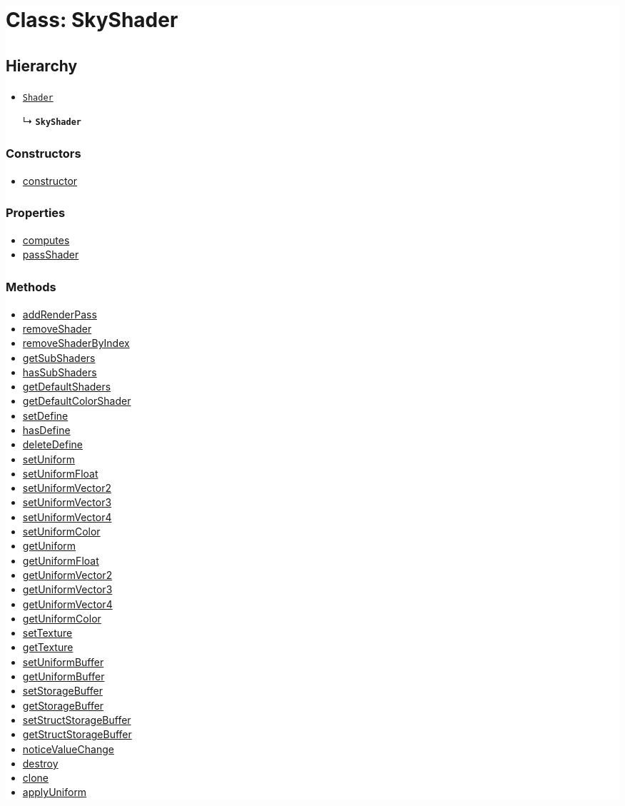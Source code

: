 # Class: SkyShader

## Hierarchy

- [`Shader`](Shader.md)

  ↳ **`SkyShader`**

### Constructors

- [constructor](SkyShader.md#constructor)

### Properties

- [computes](SkyShader.md#computes)
- [passShader](SkyShader.md#passshader)

### Methods

- [addRenderPass](SkyShader.md#addrenderpass)
- [removeShader](SkyShader.md#removeshader)
- [removeShaderByIndex](SkyShader.md#removeshaderbyindex)
- [getSubShaders](SkyShader.md#getsubshaders)
- [hasSubShaders](SkyShader.md#hassubshaders)
- [getDefaultShaders](SkyShader.md#getdefaultshaders)
- [getDefaultColorShader](SkyShader.md#getdefaultcolorshader)
- [setDefine](SkyShader.md#setdefine)
- [hasDefine](SkyShader.md#hasdefine)
- [deleteDefine](SkyShader.md#deletedefine)
- [setUniform](SkyShader.md#setuniform)
- [setUniformFloat](SkyShader.md#setuniformfloat)
- [setUniformVector2](SkyShader.md#setuniformvector2)
- [setUniformVector3](SkyShader.md#setuniformvector3)
- [setUniformVector4](SkyShader.md#setuniformvector4)
- [setUniformColor](SkyShader.md#setuniformcolor)
- [getUniform](SkyShader.md#getuniform)
- [getUniformFloat](SkyShader.md#getuniformfloat)
- [getUniformVector2](SkyShader.md#getuniformvector2)
- [getUniformVector3](SkyShader.md#getuniformvector3)
- [getUniformVector4](SkyShader.md#getuniformvector4)
- [getUniformColor](SkyShader.md#getuniformcolor)
- [setTexture](SkyShader.md#settexture)
- [getTexture](SkyShader.md#gettexture)
- [setUniformBuffer](SkyShader.md#setuniformbuffer)
- [getUniformBuffer](SkyShader.md#getuniformbuffer)
- [setStorageBuffer](SkyShader.md#setstoragebuffer)
- [getStorageBuffer](SkyShader.md#getstoragebuffer)
- [setStructStorageBuffer](SkyShader.md#setstructstoragebuffer)
- [getStructStorageBuffer](SkyShader.md#getstructstoragebuffer)
- [noticeValueChange](SkyShader.md#noticevaluechange)
- [destroy](SkyShader.md#destroy)
- [clone](SkyShader.md#clone)
- [applyUniform](SkyShader.md#applyuniform)
